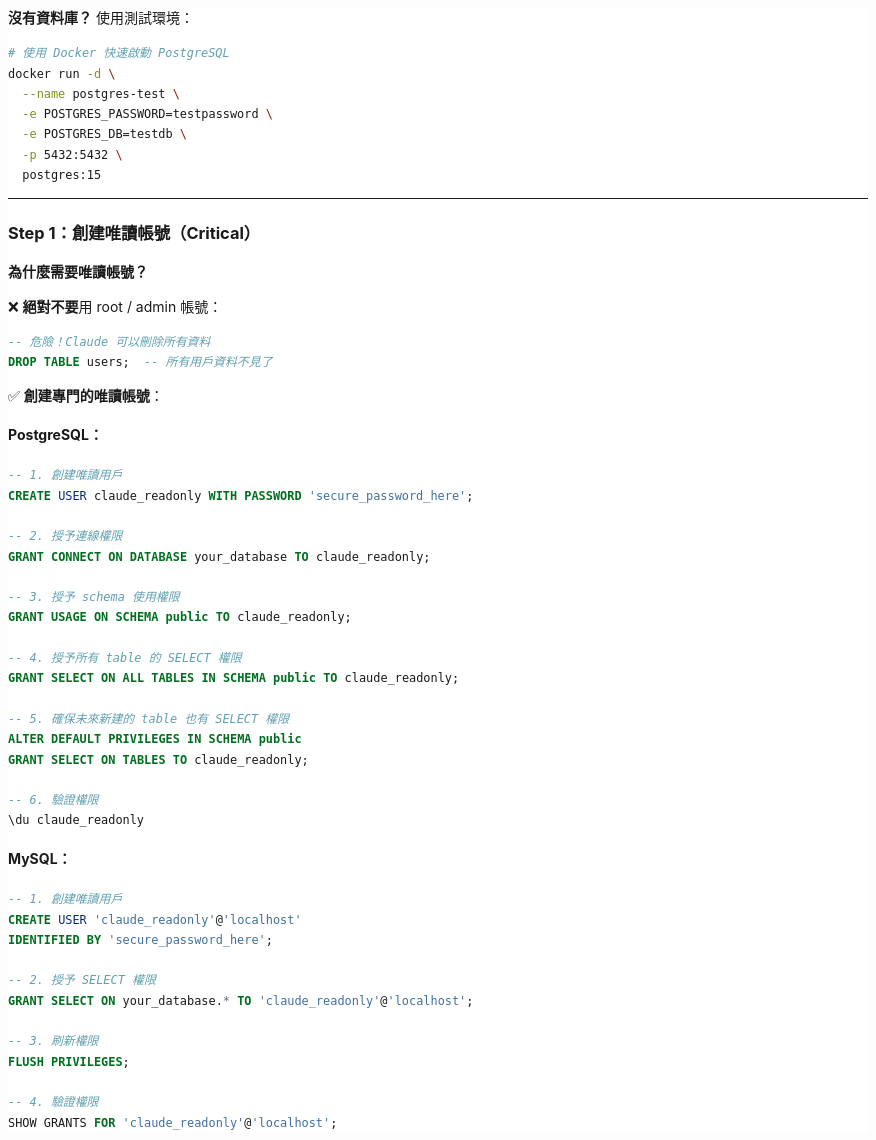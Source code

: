 **沒有資料庫？** 使用測試環境：

```bash
# 使用 Docker 快速啟動 PostgreSQL
docker run -d \
  --name postgres-test \
  -e POSTGRES_PASSWORD=testpassword \
  -e POSTGRES_DB=testdb \
  -p 5432:5432 \
  postgres:15
```

---

### Step 1：創建唯讀帳號（Critical）

**為什麼需要唯讀帳號？**

❌ **絕對不要**用 root / admin 帳號：
```sql
-- 危險！Claude 可以刪除所有資料
DROP TABLE users;  -- 所有用戶資料不見了
```

✅ **創建專門的唯讀帳號**：

#### PostgreSQL：

```sql
-- 1. 創建唯讀用戶
CREATE USER claude_readonly WITH PASSWORD 'secure_password_here';

-- 2. 授予連線權限
GRANT CONNECT ON DATABASE your_database TO claude_readonly;

-- 3. 授予 schema 使用權限
GRANT USAGE ON SCHEMA public TO claude_readonly;

-- 4. 授予所有 table 的 SELECT 權限
GRANT SELECT ON ALL TABLES IN SCHEMA public TO claude_readonly;

-- 5. 確保未來新建的 table 也有 SELECT 權限
ALTER DEFAULT PRIVILEGES IN SCHEMA public
GRANT SELECT ON TABLES TO claude_readonly;

-- 6. 驗證權限
\du claude_readonly
```

#### MySQL：

```sql
-- 1. 創建唯讀用戶
CREATE USER 'claude_readonly'@'localhost'
IDENTIFIED BY 'secure_password_here';

-- 2. 授予 SELECT 權限
GRANT SELECT ON your_database.* TO 'claude_readonly'@'localhost';

-- 3. 刷新權限
FLUSH PRIVILEGES;

-- 4. 驗證權限
SHOW GRANTS FOR 'claude_readonly'@'localhost';
```
